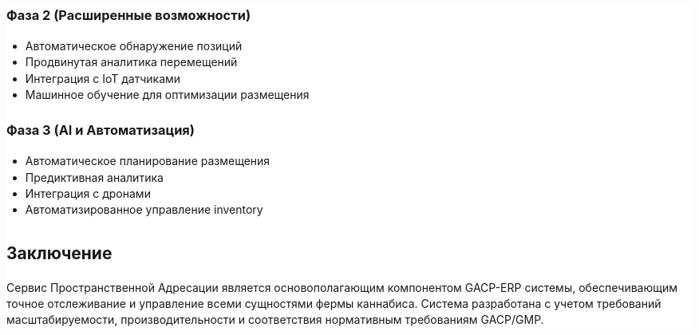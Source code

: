 ### Фаза 2 (Расширенные возможности)

- Автоматическое обнаружение позиций
- Продвинутая аналитика перемещений
- Интеграция с IoT датчиками
- Машинное обучение для оптимизации размещения

### Фаза 3 (AI и Автоматизация)

- Автоматическое планирование размещения
- Предиктивная аналитика
- Интеграция с дронами
- Автоматизированное управление inventory

## Заключение

Сервис Пространственной Адресации является основополагающим компонентом GACP-ERP системы, обеспечивающим точное отслеживание и управление всеми сущностями фермы каннабиса. Система разработана с учетом требований масштабируемости, производительности и соответствия нормативным требованиям GACP/GMP.